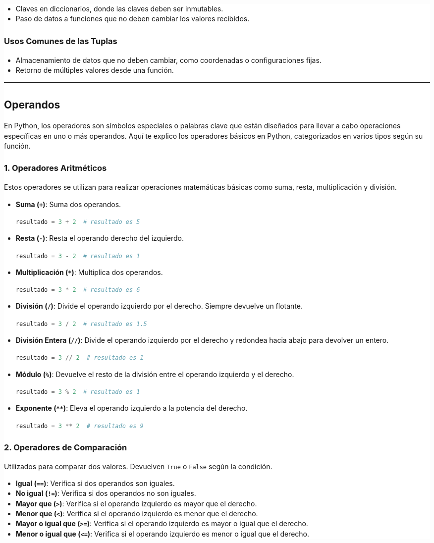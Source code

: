 - Claves en diccionarios, donde las claves deben ser inmutables.
- Paso de datos a funciones que no deben cambiar los valores recibidos.

### Usos Comunes de las Tuplas

- Almacenamiento de datos que no deben cambiar, como coordenadas o configuraciones fijas.
- Retorno de múltiples valores desde una función.

---


## Operandos

En Python, los operadores son símbolos especiales o palabras clave que están diseñados para llevar a cabo operaciones específicas en uno o más operandos. Aquí te explico los operadores básicos en Python, categorizados en varios tipos según su función.

### 1. Operadores Aritméticos
Estos operadores se utilizan para realizar operaciones matemáticas básicas como suma, resta, multiplicación y división.

- **Suma (`+`)**: Suma dos operandos.
  ```python
  resultado = 3 + 2  # resultado es 5
  ```
- **Resta (`-`)**: Resta el operando derecho del izquierdo.
  ```python
  resultado = 3 - 2  # resultado es 1
  ```
- **Multiplicación (`*`)**: Multiplica dos operandos.
  ```python
  resultado = 3 * 2  # resultado es 6
  ```
- **División (`/`)**: Divide el operando izquierdo por el derecho. Siempre devuelve un flotante.
  ```python
  resultado = 3 / 2  # resultado es 1.5
  ```
- **División Entera (`//`)**: Divide el operando izquierdo por el derecho y redondea hacia abajo para devolver un entero.
  ```python
  resultado = 3 // 2  # resultado es 1
  ```
- **Módulo (`%`)**: Devuelve el resto de la división entre el operando izquierdo y el derecho.
  ```python
  resultado = 3 % 2  # resultado es 1
  ```
- **Exponente (`**`)**: Eleva el operando izquierdo a la potencia del derecho.
  ```python
  resultado = 3 ** 2  # resultado es 9
  ```

### 2. Operadores de Comparación
Utilizados para comparar dos valores. Devuelven `True` o `False` según la condición.

- **Igual (`==`)**: Verifica si dos operandos son iguales.
- **No igual (`!=`)**: Verifica si dos operandos no son iguales.
- **Mayor que (`>`)**: Verifica si el operando izquierdo es mayor que el derecho.
- **Menor que (`<`)**: Verifica si el operando izquierdo es menor que el derecho.
- **Mayor o igual que (`>=`)**: Verifica si el operando izquierdo es mayor o igual que el derecho.
- **Menor o igual que (`<=`)**: Verifica si el operando izquierdo es menor o igual que el derecho.
